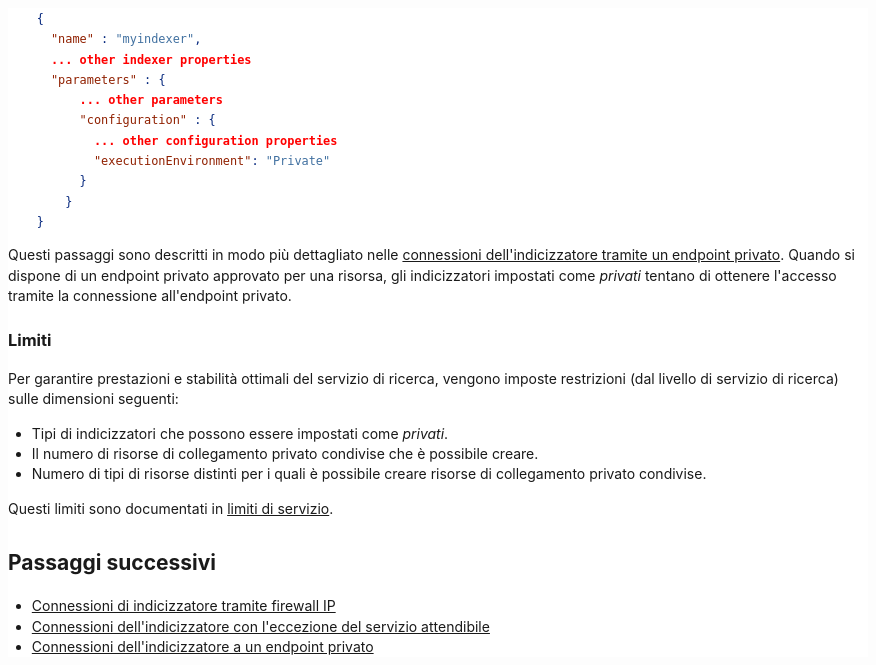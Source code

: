 ```json
    {
      "name" : "myindexer",
      ... other indexer properties
      "parameters" : {
          ... other parameters
          "configuration" : {
            ... other configuration properties
            "executionEnvironment": "Private"
          }
        }
    }
```

Questi passaggi sono descritti in modo più dettagliato nelle [connessioni dell'indicizzatore tramite un endpoint privato](search-indexer-howto-access-private.md).
Quando si dispone di un endpoint privato approvato per una risorsa, gli indicizzatori impostati come *privati* tentano di ottenere l'accesso tramite la connessione all'endpoint privato.

### <a name="limits"></a>Limiti

Per garantire prestazioni e stabilità ottimali del servizio di ricerca, vengono imposte restrizioni (dal livello di servizio di ricerca) sulle dimensioni seguenti:

- Tipi di indicizzatori che possono essere impostati come *privati*.
- Il numero di risorse di collegamento privato condivise che è possibile creare.
- Numero di tipi di risorse distinti per i quali è possibile creare risorse di collegamento privato condivise.

Questi limiti sono documentati in [limiti di servizio](search-limits-quotas-capacity.md).

## <a name="next-steps"></a>Passaggi successivi

- [Connessioni di indicizzatore tramite firewall IP](search-indexer-howto-access-ip-restricted.md)
- [Connessioni dell'indicizzatore con l'eccezione del servizio attendibile](search-indexer-howto-access-trusted-service-exception.md)
- [Connessioni dell'indicizzatore a un endpoint privato](search-indexer-howto-access-private.md)